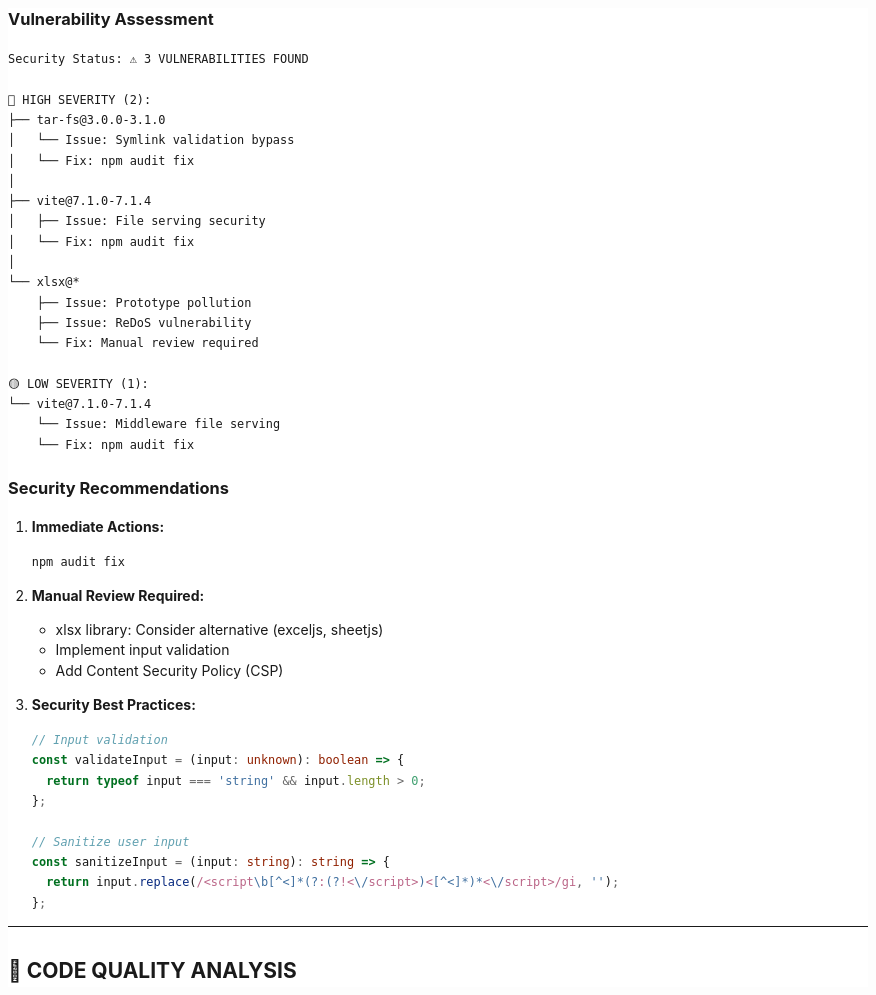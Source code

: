 ### Vulnerability Assessment
```
Security Status: ⚠️ 3 VULNERABILITIES FOUND

🔴 HIGH SEVERITY (2):
├── tar-fs@3.0.0-3.1.0
│   └── Issue: Symlink validation bypass
│   └── Fix: npm audit fix
│
├── vite@7.1.0-7.1.4
│   ├── Issue: File serving security
│   └── Fix: npm audit fix
│
└── xlsx@*
    ├── Issue: Prototype pollution
    ├── Issue: ReDoS vulnerability
    └── Fix: Manual review required

🟡 LOW SEVERITY (1):
└── vite@7.1.0-7.1.4
    └── Issue: Middleware file serving
    └── Fix: npm audit fix
```

### Security Recommendations
1. **Immediate Actions:**
   ```bash
   npm audit fix
   ```

2. **Manual Review Required:**
   - xlsx library: Consider alternative (exceljs, sheetjs)
   - Implement input validation
   - Add Content Security Policy (CSP)

3. **Security Best Practices:**
   ```typescript
   // Input validation
   const validateInput = (input: unknown): boolean => {
     return typeof input === 'string' && input.length > 0;
   };
   
   // Sanitize user input
   const sanitizeInput = (input: string): string => {
     return input.replace(/<script\b[^<]*(?:(?!<\/script>)<[^<]*)*<\/script>/gi, '');
   };
   ```

---

## 🎯 CODE QUALITY ANALYSIS

